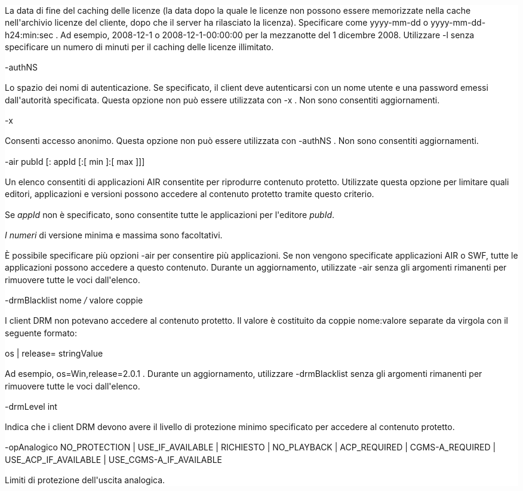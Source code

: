    <td colname="2" class="- topic/entry "> <p class="- topic/p ">La data di fine del caching delle licenze (la data dopo la quale le licenze non possono essere memorizzate nella cache nell'archivio licenze del cliente, dopo che il server ha rilasciato la licenza). Specificare come <span class="+ topic/ph pr-d/codeph codeph"> yyyy-mm-dd </span><i class="+ topic/ph hi-d/i "> </i>o<i class="+ topic/ph hi-d/i "> </i> <span class="+ topic/ph pr-d/codeph codeph"> yyyy-mm-dd-h24:min:sec </span>. Ad esempio, 2008-12-1 o 2008-12-1-00:00:00 per la mezzanotte del 1 dicembre 2008. Utilizzare <span class="codeph"> -l </span> senza specificare un numero di minuti per il caching delle licenze illimitato. </p> </td> 
  </tr> 
  <tr rowsep="1" class="- topic/row "> 
   <td colname="1" class="- topic/entry "> <span class="codeph"> -authNS  </span> </td> 
   <td colname="2" class="- topic/entry "> <p class="- topic/p ">Lo spazio dei nomi di autenticazione. Se specificato, il client deve autenticarsi con un nome utente e una password emessi dall'autorità specificata. Questa opzione non può essere utilizzata con <span class="codeph"> -x </span>. Non sono consentiti aggiornamenti. </p> </td> 
  </tr> 
  <tr rowsep="1" class="- topic/row "> 
   <td colname="1" class="- topic/entry "> <span class="codeph"> -x  </span> </td> 
   <td colname="2" class="- topic/entry "> <p class="- topic/p ">Consenti accesso anonimo. Questa opzione non può essere utilizzata con <span class="codeph"> -authNS </span>. Non sono consentiti aggiornamenti. </p> </td> 
  </tr> 
  <tr rowsep="1" class="- topic/row "> 
   <td colname="1" class="- topic/entry "> <span class="+ topic/ph pr-d/codeph codeph"> -air pubId  </span>[:  <span class="+ topic/ph pr-d/codeph codeph"> appId  </span>[:[  <span class="+ topic/ph pr-d/codeph codeph"> min  </span>]:[  <span class="+ topic/ph pr-d/codeph codeph"> max  </span>]]] </td> 
   <td colname="2" class="- topic/entry "> <p class="- topic/p ">Un elenco consentiti  di applicazioni AIR consentite per riprodurre contenuto protetto. Utilizzate questa opzione per limitare quali editori, applicazioni e versioni possono accedere al contenuto protetto tramite questo criterio. </p> <p class="- topic/p ">Se <i class="+ topic/ph hi-d/i ">appId</i> non è specificato, sono consentite tutte le applicazioni per l'editore <i class="+ topic/ph hi-d/i ">pubId</i>. </p> <p class="- topic/p "><i class="+ topic/ph hi-d/i ">I numeri </i> di  <i class="+ topic/ph hi-d/i "></i> versione minima e massima sono facoltativi. </p> <p class="- topic/p ">È possibile specificare più opzioni <span class="codeph"> -air </span> per consentire più applicazioni. Se non vengono specificate applicazioni AIR o SWF, tutte le applicazioni possono accedere a questo contenuto. Durante un aggiornamento, utilizzate -air senza gli argomenti rimanenti per rimuovere tutte le voci dall'elenco. </p> </td> 
  </tr> 
  <tr rowsep="1" class="- topic/row "> 
   <td colname="1" class="- topic/entry "> <span class="+ topic/ph pr-d/codeph codeph"> -drmBlacklist nome  </span> <i class="+ topic/ph hi-d/i ">/</i> <span class="+ topic/ph pr-d/codeph codeph"> valore  </span> <i class="+ topic/ph hi-d/i "> </i> <span class="+ topic/ph pr-d/codeph codeph"> coppie  </span> </td> 
   <td colname="2" class="- topic/entry "> <p class="- topic/p ">I client DRM non potevano accedere al contenuto protetto. Il valore è costituito da coppie nome:valore separate da virgola con il seguente formato: </p> <p class="- topic/p "> <span class="+ topic/ph pr-d/codeph codeph"> os | release= stringValue  </span> </p> <p class="- topic/p ">Ad esempio, <span class="codeph"> os=Win,release=2.0.1 </span>. Durante un aggiornamento, utilizzare <span class="codeph"> -drmBlacklist </span> senza gli argomenti rimanenti per rimuovere tutte le voci dall'elenco. </p> </td> 
  </tr> 
  <tr rowsep="1" class="- topic/row "> 
   <td colname="1" class="- topic/entry "> <span class="+ topic/ph pr-d/codeph codeph"> -drmLevel int  </span> </td> 
   <td colname="2" class="- topic/entry "> <p class="- topic/p ">Indica che i client DRM devono avere il livello di protezione minimo specificato per accedere al contenuto protetto. </p> </td> 
  </tr> 
  <tr rowsep="1" class="- topic/row "> 
   <td colname="1" class="- topic/entry "> <span class="codeph"> -opAnalogico NO_PROTECTION | USE_IF_AVAILABLE | RICHIESTO | NO_PLAYBACK | ACP_REQUIRED | CGMS-A_REQUIRED | USE_ACP_IF_AVAILABLE | USE_CGMS-A_IF_AVAILABLE  </span> </td> 
   <td colname="2" class="- topic/entry "> <p class="- topic/p ">Limiti di protezione dell'uscita analogica. </p> </td> 
  </tr> 
  <tr rowsep="1" class="- topic/row "> 